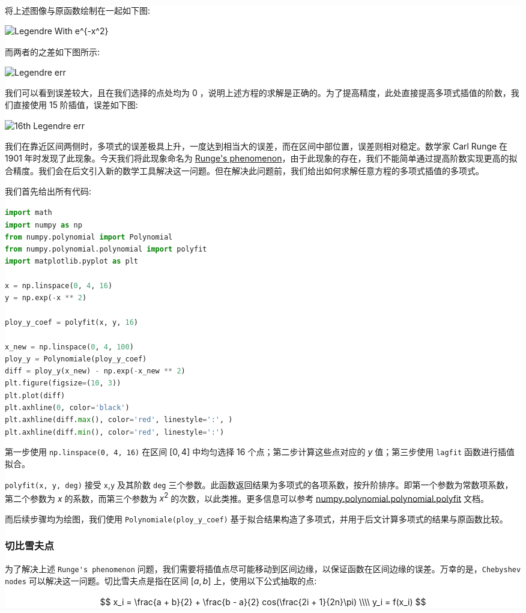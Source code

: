将上述图像与原函数绘制在一起如下图:

![Legendre With e^{-x^2}](https://img.gopic.xyz/cc15f84c4da4be8f4acebc6cf10e28eb.png)

而两者的之差如下图所示:

![Legendre err](https://img.gopic.xyz/a2d48adaf2620e6f448e7e7048857591.png)

我们可以看到误差较大，且在我们选择的点处均为 0 ，说明上述方程的求解是正确的。为了提高精度，此处直接提高多项式插值的阶数，我们直接使用 15 阶插值，误差如下图:

![16th Legendre err](https://img.gopic.xyz/43849b5e85ea36e51ab072a0c5ec4f82.png)

我们在靠近区间两侧时，多项式的误差极具上升，一度达到相当大的误差，而在区间中部位置，误差则相对稳定。数学家 Carl Runge 在 1901 年时发现了此现象。今天我们将此现象命名为 [Runge's phenomenon](https://en.wikipedia.org/wiki/Runge%27s_phenomenon)，由于此现象的存在，我们不能简单通过提高阶数实现更高的拟合精度。我们会在后文引入新的数学工具解决这一问题。但在解决此问题前，我们给出如何求解任意方程的多项式插值的多项式。

我们首先给出所有代码:

```python
import math
import numpy as np
from numpy.polynomial import Polynomial
from numpy.polynomial.polynomial import polyfit
import matplotlib.pyplot as plt

x = np.linspace(0, 4, 16)
y = np.exp(-x ** 2)

ploy_y_coef = polyfit(x, y, 16)

x_new = np.linspace(0, 4, 100)
ploy_y = Polynomiale(ploy_y_coef)
diff = ploy_y(x_new) - np.exp(-x_new ** 2)
plt.figure(figsize=(10, 3))
plt.plot(diff)
plt.axhline(0, color='black')
plt.axhline(diff.max(), color='red', linestyle=':', )
plt.axhline(diff.min(), color='red', linestyle=':')
```

第一步使用 `np.linspace(0, 4, 16)` 在区间 $[0, 4]$ 中均匀选择 16 个点；第二步计算这些点对应的 $y$ 值；第三步使用 `lagfit` 函数进行插值拟合。

`polyfit(x, y, deg)` 接受 `x`,`y` 及其阶数 `deg` 三个参数。此函数返回结果为多项式的各项系数，按升阶排序。即第一个参数为常数项系数，第二个参数为 $x$ 的系数，而第三个参数为 $x^2$ 的次数，以此类推。更多信息可以参考 [numpy.polynomial.polynomial.polyfit](https://numpy.org/doc/stable/reference/generated/numpy.polynomial.polynomial.polyfit.html#numpy.polynomial.polynomial.polyfit) 文档。

而后续步骤均为绘图，我们使用 `Polynomiale(ploy_y_coef)` 基于拟合结果构造了多项式，并用于后文计算多项式的结果与原函数比较。

### 切比雪夫点

为了解决上述 `Runge's phenomenon` 问题，我们需要将插值点尽可能移动到区间边缘，以保证函数在区间边缘的误差。万幸的是，`Chebyshev nodes` 可以解决这一问题。切比雪夫点是指在区间 $[a, b]$ 上，使用以下公式抽取的点:

$$
x_i = \frac{a + b}{2} + \frac{b - a}{2} cos(\frac{2i + 1}{2n}\pi) \\\\
y_i = f(x_i)
$$
